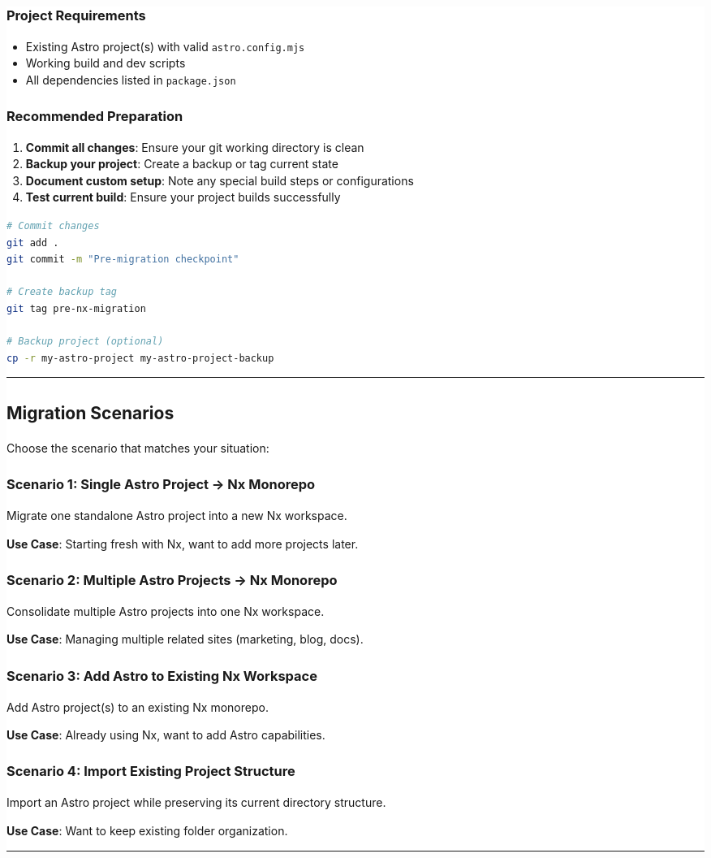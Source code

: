 ### Project Requirements

- Existing Astro project(s) with valid `astro.config.mjs`
- Working build and dev scripts
- All dependencies listed in `package.json`

### Recommended Preparation

1. **Commit all changes**: Ensure your git working directory is clean
2. **Backup your project**: Create a backup or tag current state
3. **Document custom setup**: Note any special build steps or configurations
4. **Test current build**: Ensure your project builds successfully

```bash
# Commit changes
git add .
git commit -m "Pre-migration checkpoint"

# Create backup tag
git tag pre-nx-migration

# Backup project (optional)
cp -r my-astro-project my-astro-project-backup
```

---

## Migration Scenarios

Choose the scenario that matches your situation:

### Scenario 1: Single Astro Project → Nx Monorepo

Migrate one standalone Astro project into a new Nx workspace.

**Use Case**: Starting fresh with Nx, want to add more projects later.

### Scenario 2: Multiple Astro Projects → Nx Monorepo

Consolidate multiple Astro projects into one Nx workspace.

**Use Case**: Managing multiple related sites (marketing, blog, docs).

### Scenario 3: Add Astro to Existing Nx Workspace

Add Astro project(s) to an existing Nx monorepo.

**Use Case**: Already using Nx, want to add Astro capabilities.

### Scenario 4: Import Existing Project Structure

Import an Astro project while preserving its current directory structure.

**Use Case**: Want to keep existing folder organization.

---